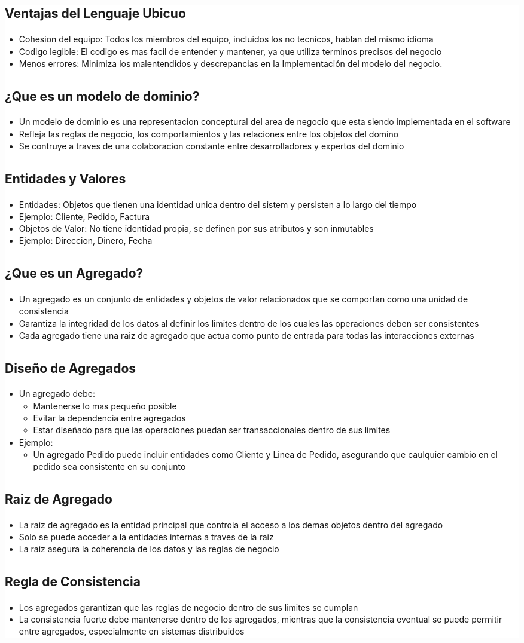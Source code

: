 ## Ventajas del Lenguaje Ubicuo
* Cohesion del equipo: Todos los miembros del equipo, incluidos los no tecnicos, hablan del mismo idioma
* Codigo legible: El codigo es mas facil de entender y mantener, ya que utiliza terminos precisos del negocio
* Menos errores: Minimiza los malentendidos y descrepancias en la Implementación del modelo del negocio.

## ¿Que es un modelo de dominio?
* Un modelo de dominio es una representacion conceptural del area de negocio que esta siendo implementada en el software
* Refleja las reglas de negocio, los comportamientos y las relaciones entre los objetos del domino
* Se contruye a traves de una colaboracion constante entre desarrolladores y expertos del dominio

## Entidades y Valores
* Entidades: Objetos que tienen una identidad unica dentro del sistem y persisten a lo largo del tiempo
* Ejemplo: Cliente, Pedido, Factura
* Objetos de Valor: No tiene identidad propia, se definen por sus atributos y son inmutables
* Ejemplo: Direccion, Dinero, Fecha

## ¿Que es un Agregado?
* Un agregado es un conjunto de entidades y objetos de valor relacionados que se comportan como una unidad de consistencia
* Garantiza la integridad de los datos al definir los limites dentro de los cuales las operaciones deben ser consistentes
* Cada agregado tiene una raiz de agregado que actua como punto de entrada para todas las interacciones externas

## Diseño de Agregados
* Un agregado debe:
    - Mantenerse lo mas pequeño posible
    - Evitar la dependencia entre agregados
    - Estar diseñado para que las operaciones puedan ser transaccionales dentro de sus limites
* Ejemplo:
    - Un agregado Pedido puede incluir entidades como Cliente y Linea de Pedido, asegurando que caulquier cambio en el pedido sea consistente en su conjunto

 ## Raiz de Agregado
* La raiz de agregado es la entidad principal que controla el acceso a los demas objetos dentro del agregado
* Solo se puede acceder a la entidades internas a traves de la raiz
* La raiz asegura la coherencia de los datos y las reglas de negocio

## Regla de Consistencia
* Los agregados garantizan que las reglas de negocio dentro de sus limites se cumplan
* La consistencia fuerte debe mantenerse dentro de los agregados, mientras que la consistencia eventual se puede permitir entre agregados, especialmente en sistemas distribuidos
